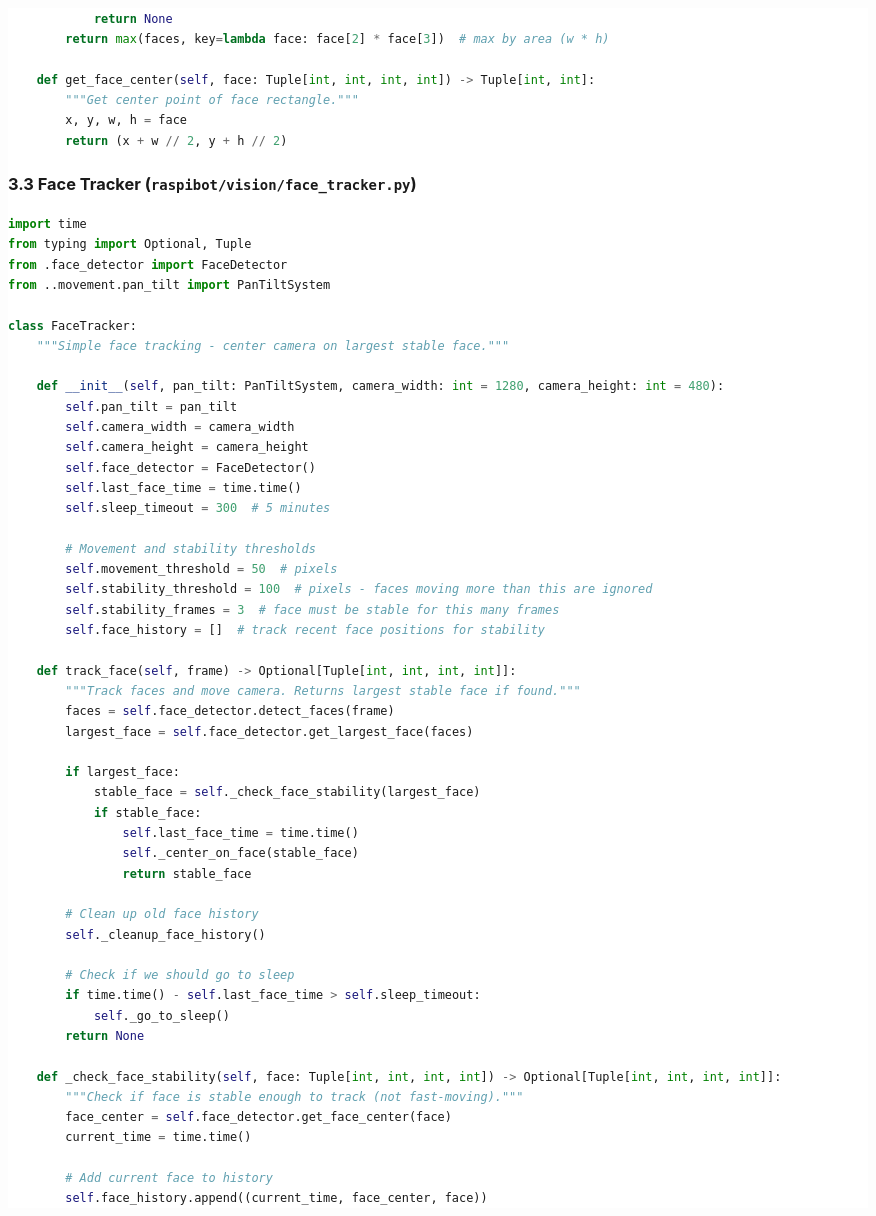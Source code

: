 ```python
            return None
        return max(faces, key=lambda face: face[2] * face[3])  # max by area (w * h)
    
    def get_face_center(self, face: Tuple[int, int, int, int]) -> Tuple[int, int]:
        """Get center point of face rectangle."""
        x, y, w, h = face
        return (x + w // 2, y + h // 2)
```

### 3.3 Face Tracker (`raspibot/vision/face_tracker.py`)

```python
import time
from typing import Optional, Tuple
from .face_detector import FaceDetector
from ..movement.pan_tilt import PanTiltSystem

class FaceTracker:
    """Simple face tracking - center camera on largest stable face."""
    
    def __init__(self, pan_tilt: PanTiltSystem, camera_width: int = 1280, camera_height: int = 480):
        self.pan_tilt = pan_tilt
        self.camera_width = camera_width
        self.camera_height = camera_height
        self.face_detector = FaceDetector()
        self.last_face_time = time.time()
        self.sleep_timeout = 300  # 5 minutes
        
        # Movement and stability thresholds
        self.movement_threshold = 50  # pixels
        self.stability_threshold = 100  # pixels - faces moving more than this are ignored
        self.stability_frames = 3  # face must be stable for this many frames
        self.face_history = []  # track recent face positions for stability
    
    def track_face(self, frame) -> Optional[Tuple[int, int, int, int]]:
        """Track faces and move camera. Returns largest stable face if found."""
        faces = self.face_detector.detect_faces(frame)
        largest_face = self.face_detector.get_largest_face(faces)
        
        if largest_face:
            stable_face = self._check_face_stability(largest_face)
            if stable_face:
                self.last_face_time = time.time()
                self._center_on_face(stable_face)
                return stable_face
        
        # Clean up old face history
        self._cleanup_face_history()
        
        # Check if we should go to sleep
        if time.time() - self.last_face_time > self.sleep_timeout:
            self._go_to_sleep()
        return None
    
    def _check_face_stability(self, face: Tuple[int, int, int, int]) -> Optional[Tuple[int, int, int, int]]:
        """Check if face is stable enough to track (not fast-moving)."""
        face_center = self.face_detector.get_face_center(face)
        current_time = time.time()
        
        # Add current face to history
        self.face_history.append((current_time, face_center, face))
```